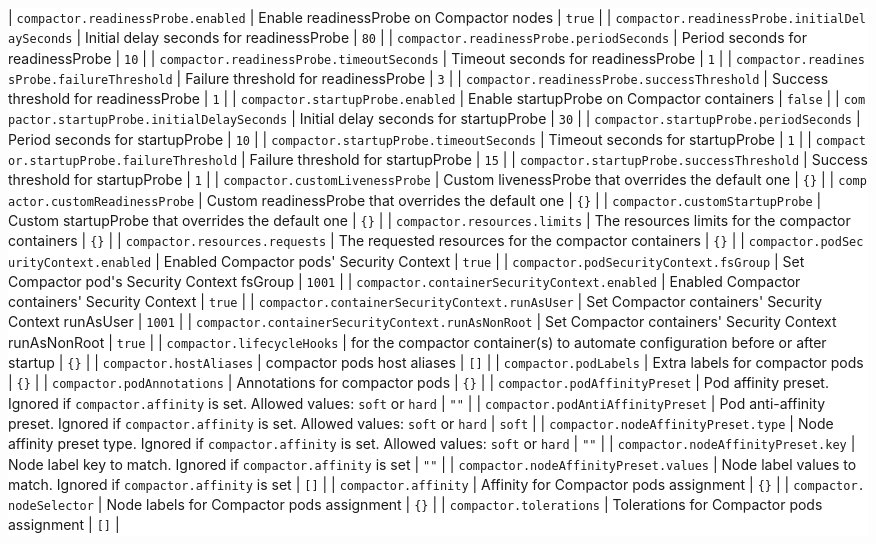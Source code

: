 | `compactor.readinessProbe.enabled`                | Enable readinessProbe on Compactor nodes                                                            | `true`          |
| `compactor.readinessProbe.initialDelaySeconds`    | Initial delay seconds for readinessProbe                                                            | `80`            |
| `compactor.readinessProbe.periodSeconds`          | Period seconds for readinessProbe                                                                   | `10`            |
| `compactor.readinessProbe.timeoutSeconds`         | Timeout seconds for readinessProbe                                                                  | `1`             |
| `compactor.readinessProbe.failureThreshold`       | Failure threshold for readinessProbe                                                                | `3`             |
| `compactor.readinessProbe.successThreshold`       | Success threshold for readinessProbe                                                                | `1`             |
| `compactor.startupProbe.enabled`                  | Enable startupProbe on Compactor containers                                                         | `false`         |
| `compactor.startupProbe.initialDelaySeconds`      | Initial delay seconds for startupProbe                                                              | `30`            |
| `compactor.startupProbe.periodSeconds`            | Period seconds for startupProbe                                                                     | `10`            |
| `compactor.startupProbe.timeoutSeconds`           | Timeout seconds for startupProbe                                                                    | `1`             |
| `compactor.startupProbe.failureThreshold`         | Failure threshold for startupProbe                                                                  | `15`            |
| `compactor.startupProbe.successThreshold`         | Success threshold for startupProbe                                                                  | `1`             |
| `compactor.customLivenessProbe`                   | Custom livenessProbe that overrides the default one                                                 | `{}`            |
| `compactor.customReadinessProbe`                  | Custom readinessProbe that overrides the default one                                                | `{}`            |
| `compactor.customStartupProbe`                    | Custom startupProbe that overrides the default one                                                  | `{}`            |
| `compactor.resources.limits`                      | The resources limits for the compactor containers                                                   | `{}`            |
| `compactor.resources.requests`                    | The requested resources for the compactor containers                                                | `{}`            |
| `compactor.podSecurityContext.enabled`            | Enabled Compactor pods' Security Context                                                            | `true`          |
| `compactor.podSecurityContext.fsGroup`            | Set Compactor pod's Security Context fsGroup                                                        | `1001`          |
| `compactor.containerSecurityContext.enabled`      | Enabled Compactor containers' Security Context                                                      | `true`          |
| `compactor.containerSecurityContext.runAsUser`    | Set Compactor containers' Security Context runAsUser                                                | `1001`          |
| `compactor.containerSecurityContext.runAsNonRoot` | Set Compactor containers' Security Context runAsNonRoot                                             | `true`          |
| `compactor.lifecycleHooks`                        | for the compactor container(s) to automate configuration before or after startup                    | `{}`            |
| `compactor.hostAliases`                           | compactor pods host aliases                                                                         | `[]`            |
| `compactor.podLabels`                             | Extra labels for compactor pods                                                                     | `{}`            |
| `compactor.podAnnotations`                        | Annotations for compactor pods                                                                      | `{}`            |
| `compactor.podAffinityPreset`                     | Pod affinity preset. Ignored if `compactor.affinity` is set. Allowed values: `soft` or `hard`       | `""`            |
| `compactor.podAntiAffinityPreset`                 | Pod anti-affinity preset. Ignored if `compactor.affinity` is set. Allowed values: `soft` or `hard`  | `soft`          |
| `compactor.nodeAffinityPreset.type`               | Node affinity preset type. Ignored if `compactor.affinity` is set. Allowed values: `soft` or `hard` | `""`            |
| `compactor.nodeAffinityPreset.key`                | Node label key to match. Ignored if `compactor.affinity` is set                                     | `""`            |
| `compactor.nodeAffinityPreset.values`             | Node label values to match. Ignored if `compactor.affinity` is set                                  | `[]`            |
| `compactor.affinity`                              | Affinity for Compactor pods assignment                                                              | `{}`            |
| `compactor.nodeSelector`                          | Node labels for Compactor pods assignment                                                           | `{}`            |
| `compactor.tolerations`                           | Tolerations for Compactor pods assignment                                                           | `[]`            |